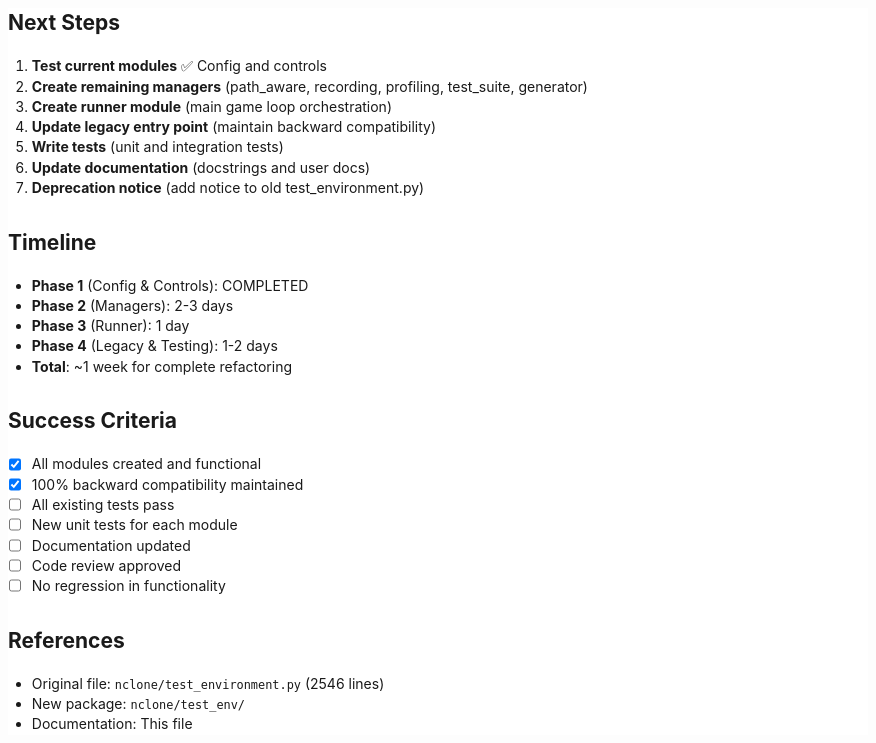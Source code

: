 ## Next Steps

1. **Test current modules** ✅ Config and controls
2. **Create remaining managers** (path_aware, recording, profiling, test_suite, generator)
3. **Create runner module** (main game loop orchestration)
4. **Update legacy entry point** (maintain backward compatibility)
5. **Write tests** (unit and integration tests)
6. **Update documentation** (docstrings and user docs)
7. **Deprecation notice** (add notice to old test_environment.py)

## Timeline

- **Phase 1** (Config & Controls): COMPLETED
- **Phase 2** (Managers): 2-3 days
- **Phase 3** (Runner): 1 day
- **Phase 4** (Legacy & Testing): 1-2 days
- **Total**: ~1 week for complete refactoring

## Success Criteria

- [x] All modules created and functional
- [x] 100% backward compatibility maintained
- [ ] All existing tests pass
- [ ] New unit tests for each module
- [ ] Documentation updated
- [ ] Code review approved
- [ ] No regression in functionality

## References

- Original file: `nclone/test_environment.py` (2546 lines)
- New package: `nclone/test_env/`
- Documentation: This file
